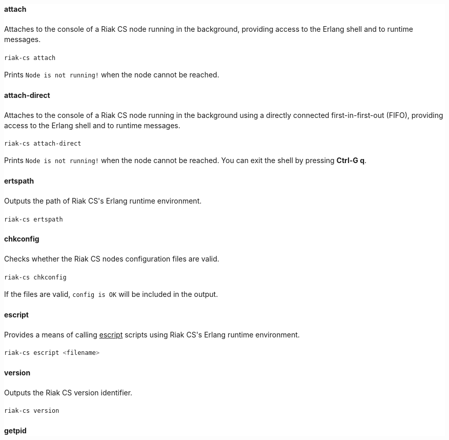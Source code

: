 #### attach

Attaches to the console of a Riak CS node running in the background,
providing access to the Erlang shell and to runtime messages.

```bash
riak-cs attach
```

Prints `Node is not running!` when the node cannot be reached.

#### attach-direct

Attaches to the console of a Riak CS node running in the background
using a directly connected first-in-first-out (FIFO), providing access
to the Erlang shell and to runtime messages.

```bash
riak-cs attach-direct
```

Prints `Node is not running!` when the node cannot be reached. You can
exit the shell by pressing **Ctrl-G q**.

#### ertspath

Outputs the path of Riak CS's Erlang runtime environment.

```bash
riak-cs ertspath
```

#### chkconfig

Checks whether the Riak CS nodes configuration files are valid.

```bash
riak-cs chkconfig
```

If the files are valid, `config is OK` will be included in the output.

#### escript

Provides a means of calling [escript](http://www.erlang.org/doc/man/escript.html)
scripts using Riak CS's Erlang runtime environment.

```bash
riak-cs escript <filename>
```

#### version

Outputs the Riak CS version identifier.

```bash
riak-cs version
```

#### getpid
